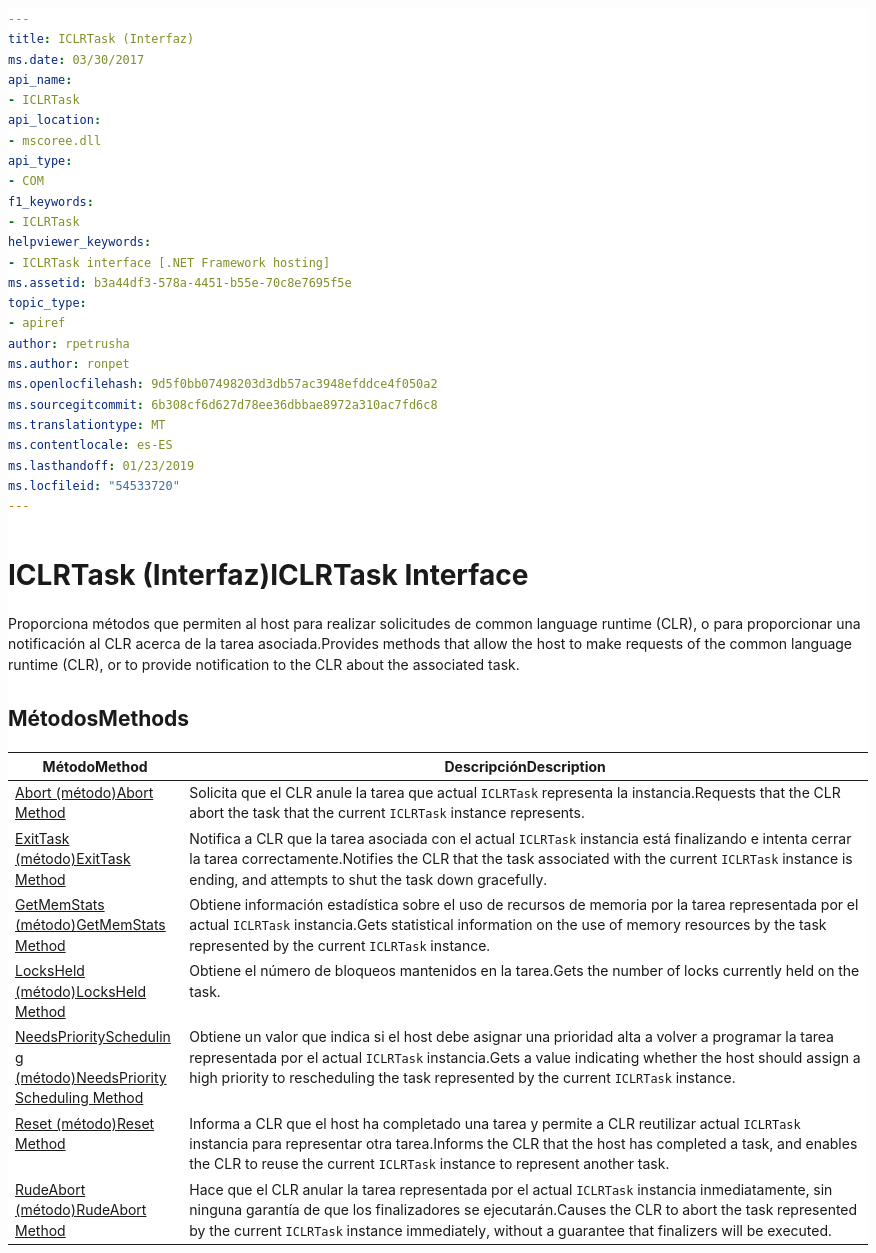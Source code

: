 ```yaml
---
title: ICLRTask (Interfaz)
ms.date: 03/30/2017
api_name:
- ICLRTask
api_location:
- mscoree.dll
api_type:
- COM
f1_keywords:
- ICLRTask
helpviewer_keywords:
- ICLRTask interface [.NET Framework hosting]
ms.assetid: b3a44df3-578a-4451-b55e-70c8e7695f5e
topic_type:
- apiref
author: rpetrusha
ms.author: ronpet
ms.openlocfilehash: 9d5f0bb07498203d3db57ac3948efddce4f050a2
ms.sourcegitcommit: 6b308cf6d627d78ee36dbbae8972a310ac7fd6c8
ms.translationtype: MT
ms.contentlocale: es-ES
ms.lasthandoff: 01/23/2019
ms.locfileid: "54533720"
---
```

# <a name="iclrtask-interface"></a><span data-ttu-id="06a2f-102">ICLRTask (Interfaz)</span><span class="sxs-lookup"><span data-stu-id="06a2f-102">ICLRTask Interface</span></span>
<span data-ttu-id="06a2f-103">Proporciona métodos que permiten al host para realizar solicitudes de common language runtime (CLR), o para proporcionar una notificación al CLR acerca de la tarea asociada.</span><span class="sxs-lookup"><span data-stu-id="06a2f-103">Provides methods that allow the host to make requests of the common language runtime (CLR), or to provide notification to the CLR about the associated task.</span></span>  
  
## <a name="methods"></a><span data-ttu-id="06a2f-104">Métodos</span><span class="sxs-lookup"><span data-stu-id="06a2f-104">Methods</span></span>  
  
|<span data-ttu-id="06a2f-105">Método</span><span class="sxs-lookup"><span data-stu-id="06a2f-105">Method</span></span>|<span data-ttu-id="06a2f-106">Descripción</span><span class="sxs-lookup"><span data-stu-id="06a2f-106">Description</span></span>|  
|------------|-----------------|  
|[<span data-ttu-id="06a2f-107">Abort (método)</span><span class="sxs-lookup"><span data-stu-id="06a2f-107">Abort Method</span></span>](../../../../docs/framework/unmanaged-api/hosting/iclrtask-abort-method.md)|<span data-ttu-id="06a2f-108">Solicita que el CLR anule la tarea que actual `ICLRTask` representa la instancia.</span><span class="sxs-lookup"><span data-stu-id="06a2f-108">Requests that the CLR abort the task that the current `ICLRTask` instance represents.</span></span>|  
|[<span data-ttu-id="06a2f-109">ExitTask (método)</span><span class="sxs-lookup"><span data-stu-id="06a2f-109">ExitTask Method</span></span>](../../../../docs/framework/unmanaged-api/hosting/iclrtask-exittask-method.md)|<span data-ttu-id="06a2f-110">Notifica a CLR que la tarea asociada con el actual `ICLRTask` instancia está finalizando e intenta cerrar la tarea correctamente.</span><span class="sxs-lookup"><span data-stu-id="06a2f-110">Notifies the CLR that the task associated with the current `ICLRTask` instance is ending, and attempts to shut the task down gracefully.</span></span>|  
|[<span data-ttu-id="06a2f-111">GetMemStats (método)</span><span class="sxs-lookup"><span data-stu-id="06a2f-111">GetMemStats Method</span></span>](../../../../docs/framework/unmanaged-api/hosting/iclrtask-getmemstats-method.md)|<span data-ttu-id="06a2f-112">Obtiene información estadística sobre el uso de recursos de memoria por la tarea representada por el actual `ICLRTask` instancia.</span><span class="sxs-lookup"><span data-stu-id="06a2f-112">Gets statistical information on the use of memory resources by the task represented by the current `ICLRTask` instance.</span></span>|  
|[<span data-ttu-id="06a2f-113">LocksHeld (método)</span><span class="sxs-lookup"><span data-stu-id="06a2f-113">LocksHeld Method</span></span>](../../../../docs/framework/unmanaged-api/hosting/iclrtask-locksheld-method.md)|<span data-ttu-id="06a2f-114">Obtiene el número de bloqueos mantenidos en la tarea.</span><span class="sxs-lookup"><span data-stu-id="06a2f-114">Gets the number of locks currently held on the task.</span></span>|  
|[<span data-ttu-id="06a2f-115">NeedsPriorityScheduling (método)</span><span class="sxs-lookup"><span data-stu-id="06a2f-115">NeedsPriorityScheduling Method</span></span>](../../../../docs/framework/unmanaged-api/hosting/iclrtask-needspriorityscheduling-method.md)|<span data-ttu-id="06a2f-116">Obtiene un valor que indica si el host debe asignar una prioridad alta a volver a programar la tarea representada por el actual `ICLRTask` instancia.</span><span class="sxs-lookup"><span data-stu-id="06a2f-116">Gets a value indicating whether the host should assign a high priority to rescheduling the task represented by the current `ICLRTask` instance.</span></span>|  
|[<span data-ttu-id="06a2f-117">Reset (método)</span><span class="sxs-lookup"><span data-stu-id="06a2f-117">Reset Method</span></span>](../../../../docs/framework/unmanaged-api/hosting/iclrtask-reset-method.md)|<span data-ttu-id="06a2f-118">Informa a CLR que el host ha completado una tarea y permite a CLR reutilizar actual `ICLRTask` instancia para representar otra tarea.</span><span class="sxs-lookup"><span data-stu-id="06a2f-118">Informs the CLR that the host has completed a task, and enables the CLR to reuse the current `ICLRTask` instance to represent another task.</span></span>|  
|[<span data-ttu-id="06a2f-119">RudeAbort (método)</span><span class="sxs-lookup"><span data-stu-id="06a2f-119">RudeAbort Method</span></span>](../../../../docs/framework/unmanaged-api/hosting/iclrtask-rudeabort-method.md)|<span data-ttu-id="06a2f-120">Hace que el CLR anular la tarea representada por el actual `ICLRTask` instancia inmediatamente, sin ninguna garantía de que los finalizadores se ejecutarán.</span><span class="sxs-lookup"><span data-stu-id="06a2f-120">Causes the CLR to abort the task represented by the current `ICLRTask` instance immediately, without a guarantee that finalizers will be executed.</span></span>|  